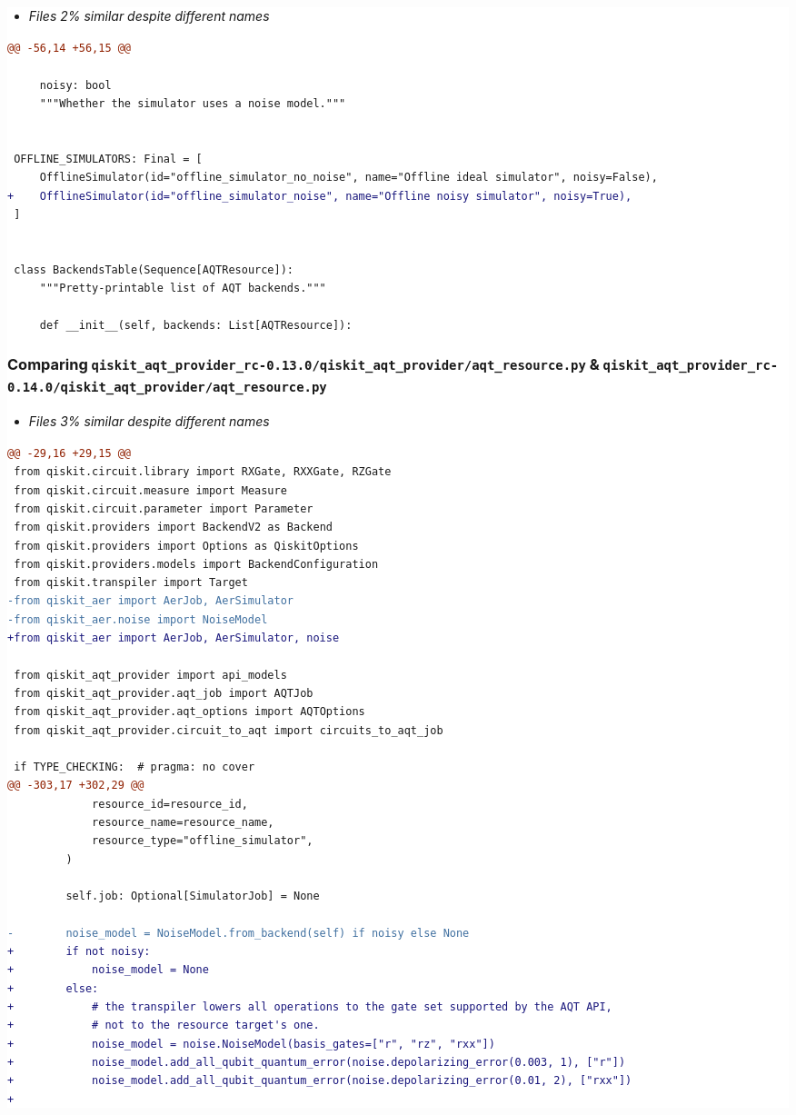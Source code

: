  * *Files 2% similar despite different names*

```diff
@@ -56,14 +56,15 @@
 
     noisy: bool
     """Whether the simulator uses a noise model."""
 
 
 OFFLINE_SIMULATORS: Final = [
     OfflineSimulator(id="offline_simulator_no_noise", name="Offline ideal simulator", noisy=False),
+    OfflineSimulator(id="offline_simulator_noise", name="Offline noisy simulator", noisy=True),
 ]
 
 
 class BackendsTable(Sequence[AQTResource]):
     """Pretty-printable list of AQT backends."""
 
     def __init__(self, backends: List[AQTResource]):
```

### Comparing `qiskit_aqt_provider_rc-0.13.0/qiskit_aqt_provider/aqt_resource.py` & `qiskit_aqt_provider_rc-0.14.0/qiskit_aqt_provider/aqt_resource.py`

 * *Files 3% similar despite different names*

```diff
@@ -29,16 +29,15 @@
 from qiskit.circuit.library import RXGate, RXXGate, RZGate
 from qiskit.circuit.measure import Measure
 from qiskit.circuit.parameter import Parameter
 from qiskit.providers import BackendV2 as Backend
 from qiskit.providers import Options as QiskitOptions
 from qiskit.providers.models import BackendConfiguration
 from qiskit.transpiler import Target
-from qiskit_aer import AerJob, AerSimulator
-from qiskit_aer.noise import NoiseModel
+from qiskit_aer import AerJob, AerSimulator, noise
 
 from qiskit_aqt_provider import api_models
 from qiskit_aqt_provider.aqt_job import AQTJob
 from qiskit_aqt_provider.aqt_options import AQTOptions
 from qiskit_aqt_provider.circuit_to_aqt import circuits_to_aqt_job
 
 if TYPE_CHECKING:  # pragma: no cover
@@ -303,17 +302,29 @@
             resource_id=resource_id,
             resource_name=resource_name,
             resource_type="offline_simulator",
         )
 
         self.job: Optional[SimulatorJob] = None
 
-        noise_model = NoiseModel.from_backend(self) if noisy else None
+        if not noisy:
+            noise_model = None
+        else:
+            # the transpiler lowers all operations to the gate set supported by the AQT API,
+            # not to the resource target's one.
+            noise_model = noise.NoiseModel(basis_gates=["r", "rz", "rxx"])
+            noise_model.add_all_qubit_quantum_error(noise.depolarizing_error(0.003, 1), ["r"])
+            noise_model.add_all_qubit_quantum_error(noise.depolarizing_error(0.01, 2), ["rxx"])
+
```